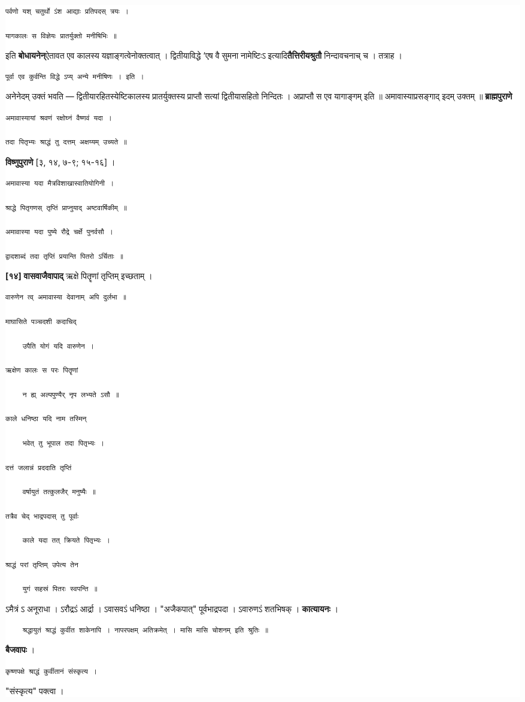	पर्वणो यश् चतुर्थो ऽंश आद्याः प्रतिपदस् त्रयः । 

	यागकालः स विज्ञेयः प्रातर्युक्तो मनीषिभिः ॥ 

इति **बोधायनेन्**ऐतावत एव कालस्य यज्ञाङ्गत्वेनोक्तत्वात् । द्वितीयाविद्धे ‘एष वै सुमना नामेष्टिःऽ इत्यादि**तैत्तिरीयश्रुतौ** निन्दावचनाच् च । तत्राह ।

	पूर्वा एव कुर्वन्ति विद्धे ऽप्य् अन्ये मनीषिणः । इति । 

अनेनेदम् उक्तं भवति — द्वितीयारहितस्येष्टिकालस्य प्रातर्युक्तस्य प्राप्तौ सत्यां द्वितीयासहितो निन्दितः । अप्राप्तौ स एव यागाङ्गम् इति ॥ अमावास्याप्रसङ्गाद् इदम् उक्तम् ॥ **ब्राह्मपुराणे** 

	अमावास्यायां श्रवणं रक्षोघ्नं वैष्णवं यदा । 

	तदा पितृभ्यः श्राद्धं तु दत्तम् अक्षय्यम् उच्यते ॥ 

**विष्णुपुराणे** [३, १४, ७-९; १५-१६] ।

	अमावास्या यदा मैत्रविशाखास्वातियोगिनी । 

	श्राद्धे पितृगणस् तृप्तिं प्राप्नुयाद् अष्टवार्षिकीम् ॥ 

	अमावास्या यदा पुष्ये रौद्रे चर्क्षे पुनर्वसौ । 

	द्वादशाब्दं तदा तृप्तिं प्रयान्ति पितरो ऽर्चिताः ॥ 

**[१४]** **वासवाजैवापाद्** ऋक्षे पितॄणां तृप्तिम् इच्छताम् । 

	वारुणेन त्व् अमावास्या देवानाम् अपि दुर्लभा ॥ 

	माघासिते पञ्चदशी कदाचिद् 

		उपैति योगं यदि वारुणेन । 

	ऋक्षेण कालः स परः पितॄणां 

		न ह्य् अल्पपुण्यैर् नृप लभ्यते ऽसौ ॥

	काले धनिष्ठा यदि नाम तस्मिन् 

		भवेत् तु भूपाल तदा पितृभ्यः । 

	दत्तं जलान्नं प्रददाति तृप्तिं 

		वर्षायुतं तत्कुलजैर् मनुष्यैः ॥ 

	तत्रैव चेद् भाद्रपदास् तु पूर्वाः 

		काले यदा तत् क्रियते पितृभ्यः । 

	श्राद्धं परां तृप्तिम् उपेत्य तेन 

		युगं सहस्रं पितरः स्वपन्ति ॥ 

ऽमैत्रं ऽ अनूराधा । ऽरौद्रऽं आर्द्रा । ऽवासवऽं धनिष्ठा । "अजैकपात्" पूर्वभाद्रपदा । ऽवारुणऽं शतभिषक् । **कात्यायनः** ।


        श्रद्धायुतं श्राद्धं कुर्वीत शाकेनापि । नापरपक्षम् अतिक्रमेत् । मासि मासि चोशनम् इति श्रुतिः ॥ 

**बैजवापः** ।

	कृष्णपक्षे श्राद्धं कुर्वीतानं संस्कृत्य । 

"संस्कृत्य" पक्त्वा । 
